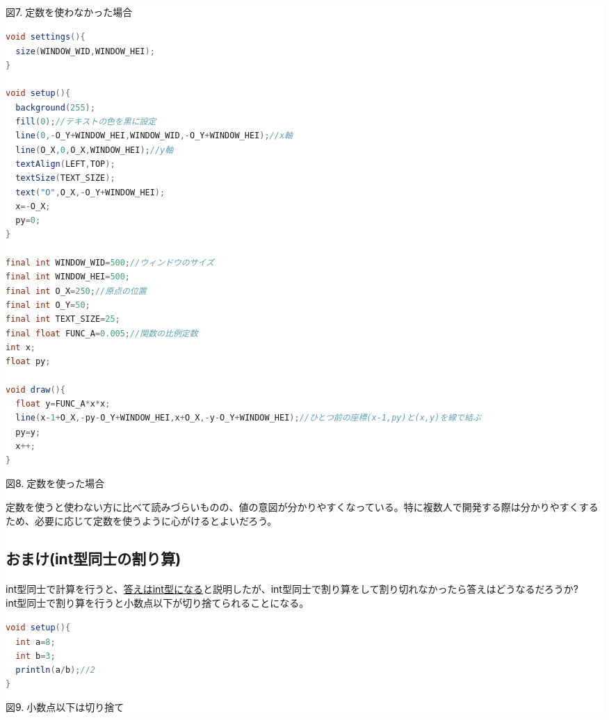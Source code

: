 ```java
```
図7. 定数を使わなかった場合

<div id="図8"></div>


```java
void settings(){
  size(WINDOW_WID,WINDOW_HEI);
}

void setup(){
  background(255);
  fill(0);//テキストの色を黒に設定
  line(0,-O_Y+WINDOW_HEI,WINDOW_WID,-O_Y+WINDOW_HEI);//x軸
  line(O_X,0,O_X,WINDOW_HEI);//y軸
  textAlign(LEFT,TOP);
  textSize(TEXT_SIZE);
  text("O",O_X,-O_Y+WINDOW_HEI);
  x=-O_X;
  py=0;
}

final int WINDOW_WID=500;//ウィンドウのサイズ
final int WINDOW_HEI=500;
final int O_X=250;//原点の位置
final int O_Y=50;
final int TEXT_SIZE=25;
final float FUNC_A=0.005;//関数の比例定数
int x;
float py;

void draw(){
  float y=FUNC_A*x*x;
  line(x-1+O_X,-py-O_Y+WINDOW_HEI,x+O_X,-y-O_Y+WINDOW_HEI);//ひとつ前の座標(x-1,py)と(x,y)を線で結ぶ
  py=y;
  x++;
}
```
図8. 定数を使った場合

定数を使うと使わない方に比べて読みづらいものの、値の意図が分かりやすくなっている。特に複数人で開発する際は分かりやすくするため、必要に応じて定数を使うように心がけるとよいだろう。

## おまけ(int型同士の割り算)
int型同士で計算を行うと、[答えはint型になる](#型の計算例)と説明したが、int型同士で割り算をして割り切れなかったら答えはどうなるだろうか?  
int型同士で割り算を行うと小数点以下が切り捨てられることになる。

<div id="図9"></div>


```java
void setup(){
  int a=8;
  int b=3;
  println(a/b);//2
}
```
図9. 小数点以下は切り捨て
